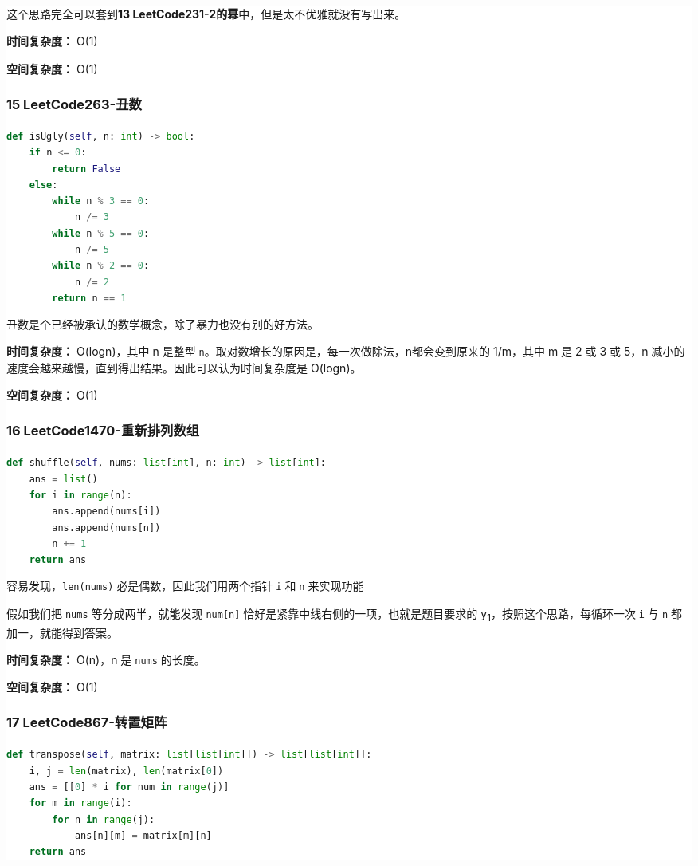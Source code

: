 这个思路完全可以套到**13 LeetCode231-2的幂**中，但是太不优雅就没有写出来。

**时间复杂度：** O(1)

**空间复杂度：** O(1)

### 15 LeetCode263-丑数

```python
def isUgly(self, n: int) -> bool:
    if n <= 0:
        return False
    else:
        while n % 3 == 0:
            n /= 3
        while n % 5 == 0:
            n /= 5
        while n % 2 == 0:
            n /= 2
        return n == 1
```

丑数是个已经被承认的数学概念，除了暴力也没有别的好方法。

**时间复杂度：** O(logn)，其中 n 是整型 `n`。取对数增长的原因是，每一次做除法，n都会变到原来的 1/m，其中 m 是 2 或 3 或 5，n 减小的速度会越来越慢，直到得出结果。因此可以认为时间复杂度是 O(logn)。

**空间复杂度：** O(1)

### 16 LeetCode1470-重新排列数组

```python
def shuffle(self, nums: list[int], n: int) -> list[int]:
    ans = list()
    for i in range(n):
        ans.append(nums[i])
        ans.append(nums[n])
        n += 1
    return ans
```

容易发现，`len(nums)` 必是偶数，因此我们用两个指针 `i` 和  `n` 来实现功能

假如我们把 `nums` 等分成两半，就能发现 `num[n]` 恰好是紧靠中线右侧的一项，也就是题目要求的 y<sub>1</sub>，按照这个思路，每循环一次 `i` 与 `n` 都加一，就能得到答案。

**时间复杂度：** O(n)，n 是 `nums` 的长度。

**空间复杂度：** O(1)

### 17 LeetCode867-转置矩阵

```python
def transpose(self, matrix: list[list[int]]) -> list[list[int]]:
    i, j = len(matrix), len(matrix[0])
    ans = [[0] * i for num in range(j)]
    for m in range(i):
        for n in range(j):
            ans[n][m] = matrix[m][n]
    return ans
```
